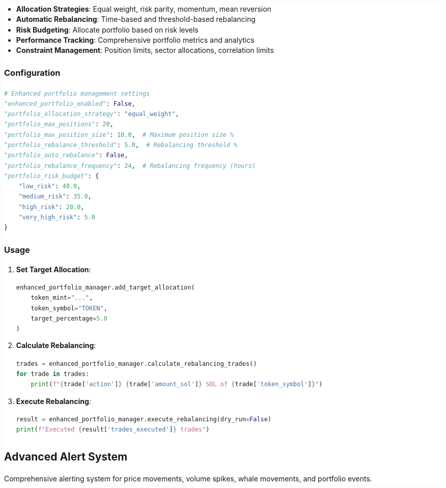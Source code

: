 - **Allocation Strategies**: Equal weight, risk parity, momentum, mean reversion
- **Automatic Rebalancing**: Time-based and threshold-based rebalancing
- **Risk Budgeting**: Allocate portfolio based on risk levels
- **Performance Tracking**: Comprehensive portfolio metrics and analytics
- **Constraint Management**: Position limits, sector allocations, correlation limits

### Configuration

```python
# Enhanced portfolio management settings
"enhanced_portfolio_enabled": False,
"portfolio_allocation_strategy": "equal_weight",
"portfolio_max_positions": 20,
"portfolio_max_position_size": 10.0,  # Maximum position size %
"portfolio_rebalance_threshold": 5.0,  # Rebalancing threshold %
"portfolio_auto_rebalance": False,
"portfolio_rebalance_frequency": 24,  # Rebalancing frequency (hours)
"portfolio_risk_budget": {
    "low_risk": 40.0,
    "medium_risk": 35.0,
    "high_risk": 20.0,
    "very_high_risk": 5.0
}
```

### Usage

1. **Set Target Allocation**:
   ```python
   enhanced_portfolio_manager.add_target_allocation(
       token_mint="...",
       token_symbol="TOKEN",
       target_percentage=5.0
   )
   ```

2. **Calculate Rebalancing**:
   ```python
   trades = enhanced_portfolio_manager.calculate_rebalancing_trades()
   for trade in trades:
       print(f"{trade['action']} {trade['amount_sol']} SOL of {trade['token_symbol']}")
   ```

3. **Execute Rebalancing**:
   ```python
   result = enhanced_portfolio_manager.execute_rebalancing(dry_run=False)
   print(f"Executed {result['trades_executed']} trades")
   ```

## Advanced Alert System

Comprehensive alerting system for price movements, volume spikes, whale movements, and portfolio events.
